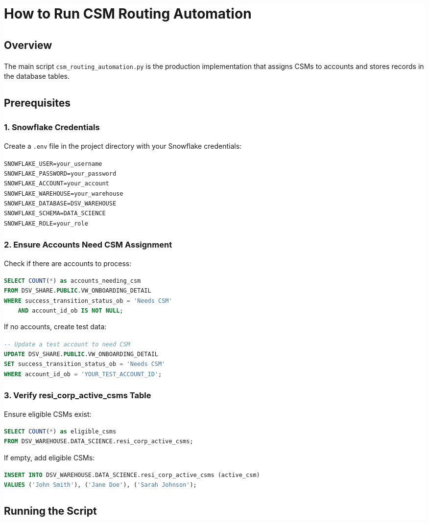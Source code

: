 # How to Run CSM Routing Automation

## Overview
The main script `csm_routing_automation.py` is the production implementation that assigns CSMs to accounts and stores records in the database tables.

## Prerequisites

### 1. Snowflake Credentials
Create a `.env` file in the project directory with your Snowflake credentials:
```env
SNOWFLAKE_USER=your_username
SNOWFLAKE_PASSWORD=your_password
SNOWFLAKE_ACCOUNT=your_account
SNOWFLAKE_WAREHOUSE=your_warehouse
SNOWFLAKE_DATABASE=DSV_WAREHOUSE
SNOWFLAKE_SCHEMA=DATA_SCIENCE
SNOWFLAKE_ROLE=your_role
```

### 2. Ensure Accounts Need CSM Assignment
Check if there are accounts to process:
```sql
SELECT COUNT(*) as accounts_needing_csm
FROM DSV_SHARE.PUBLIC.VW_ONBOARDING_DETAIL
WHERE success_transition_status_ob = 'Needs CSM'
    AND account_id_ob IS NOT NULL;
```

If no accounts, create test data:
```sql
-- Update a test account to need CSM
UPDATE DSV_SHARE.PUBLIC.VW_ONBOARDING_DETAIL
SET success_transition_status_ob = 'Needs CSM'
WHERE account_id_ob = 'YOUR_TEST_ACCOUNT_ID';
```

### 3. Verify resi_corp_active_csms Table
Ensure eligible CSMs exist:
```sql
SELECT COUNT(*) as eligible_csms
FROM DSV_WAREHOUSE.DATA_SCIENCE.resi_corp_active_csms;
```

If empty, add eligible CSMs:
```sql
INSERT INTO DSV_WAREHOUSE.DATA_SCIENCE.resi_corp_active_csms (active_csm)
VALUES ('John Smith'), ('Jane Doe'), ('Sarah Johnson');
```

## Running the Script
